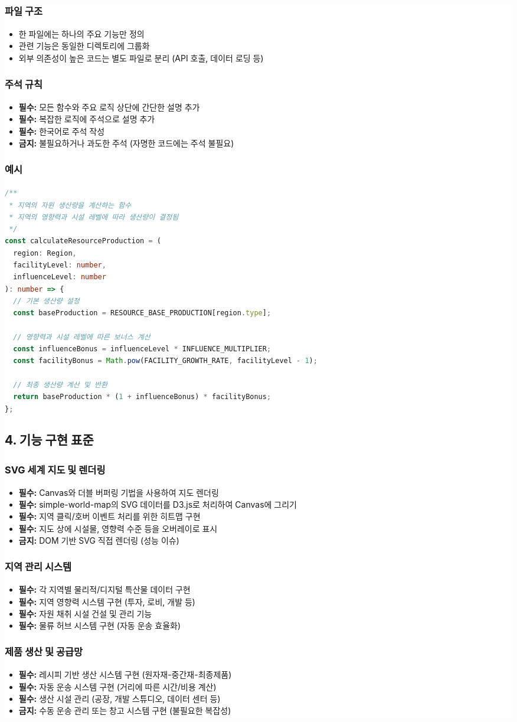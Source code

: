 ### 파일 구조
- 한 파일에는 하나의 주요 기능만 정의
- 관련 기능은 동일한 디렉토리에 그룹화
- 외부 의존성이 높은 코드는 별도 파일로 분리 (API 호출, 데이터 로딩 등)

### 주석 규칙
- **필수:** 모든 함수와 주요 로직 상단에 간단한 설명 추가
- **필수:** 복잡한 로직에 주석으로 설명 추가
- **필수:** 한국어로 주석 작성
- **금지:** 불필요하거나 과도한 주석 (자명한 코드에는 주석 불필요)

### 예시
```typescript
/**
 * 지역의 자원 생산량을 계산하는 함수
 * 지역의 영향력과 시설 레벨에 따라 생산량이 결정됨
 */
const calculateResourceProduction = (
  region: Region,
  facilityLevel: number,
  influenceLevel: number
): number => {
  // 기본 생산량 설정
  const baseProduction = RESOURCE_BASE_PRODUCTION[region.type];
  
  // 영향력과 시설 레벨에 따른 보너스 계산
  const influenceBonus = influenceLevel * INFLUENCE_MULTIPLIER;
  const facilityBonus = Math.pow(FACILITY_GROWTH_RATE, facilityLevel - 1);
  
  // 최종 생산량 계산 및 반환
  return baseProduction * (1 + influenceBonus) * facilityBonus;
};
```

## 4. 기능 구현 표준

### SVG 세계 지도 및 렌더링
- **필수:** Canvas와 더블 버퍼링 기법을 사용하여 지도 렌더링
- **필수:** simple-world-map의 SVG 데이터를 D3.js로 처리하여 Canvas에 그리기
- **필수:** 지역 클릭/호버 이벤트 처리를 위한 히트맵 구현
- **필수:** 지도 상에 시설물, 영향력 수준 등을 오버레이로 표시
- **금지:** DOM 기반 SVG 직접 렌더링 (성능 이슈)

### 지역 관리 시스템
- **필수:** 각 지역별 물리적/디지털 특산물 데이터 구현
- **필수:** 지역 영향력 시스템 구현 (투자, 로비, 개발 등)
- **필수:** 자원 채취 시설 건설 및 관리 기능
- **필수:** 물류 허브 시스템 구현 (자동 운송 효율화)

### 제품 생산 및 공급망
- **필수:** 레시피 기반 생산 시스템 구현 (원자재-중간재-최종제품)
- **필수:** 자동 운송 시스템 구현 (거리에 따른 시간/비용 계산)
- **필수:** 생산 시설 관리 (공장, 개발 스튜디오, 데이터 센터 등)
- **금지:** 수동 운송 관리 또는 창고 시스템 구현 (불필요한 복잡성)
